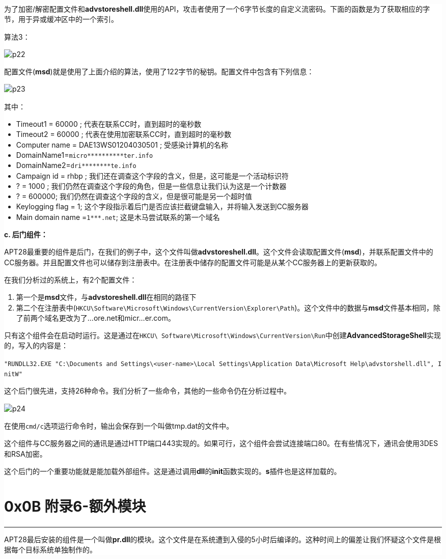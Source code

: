 为了加密/解密配置文件和**advstoreshell.dll**使用的API，攻击者使用了一个6字节长度的自定义流密码。下面的函数是为了获取相应的字节，用于异或缓冲区中的一个索引。

算法3：

![p22](http://drops.javaweb.org/uploads/images/bf6c0589db9bf4797e7aeb33dd6e095286c97200.jpg)

配置文件(**msd**)就是使用了上面介绍的算法，使用了122字节的秘钥。配置文件中包含有下列信息：

![p23](http://drops.javaweb.org/uploads/images/cb424905e8620a3ea5fabfe2c2ac014bfd0f93cd.jpg)

其中：

*   Timeout1 = 60000 ; 代表在联系CC时，直到超时的毫秒数
*   Timeout2 = 60000 ; 代表在使用加密联系CC时，直到超时的毫秒数
*   Computer name = DAE13WS01204030501 ; 受感染计算机的名称
*   DomainName1=`micro**********ter.info`
*   DomainName2=`dri********te.info`
*   Campaign id = rhbp ; 我们还在调查这个字段的含义，但是，这可能是一个活动标识符
*   ? = 1000 ; 我们仍然在调查这个字段的角色，但是一些信息让我们认为这是一个计数器
*   ? = 600000; 我们仍然在调查这个字段的含义，但是很可能是另一个超时值
*   Keylogging flag = 1; 这个字段指示着后门是否应该拦截键盘输入，并将输入发送到CC服务器
*   Main domain name =`1***.net`; 这是木马尝试联系的第一个域名

**c. 后门组件：**

APT28最重要的组件是后门，在我们的例子中，这个文件叫做**advstoreshell.dll**。这个文件会读取配置文件(**msd**)，并联系配置文件中的CC服务器。并且配置文件也可以储存到注册表中。在注册表中储存的配置文件可能是从某个CC服务器上的更新获取的。

在我们分析过的系统上，有2个配置文件：

1.  第一个是**msd**文件，与**advstoreshell.dll**在相同的路径下
2.  第二个在注册表中(`HKCU\Software\Microsoft\Windows\CurrentVersion\Explorer\Path`)。这个文件中的数据与**msd**文件基本相同，除了前两个域名更改为了…ore.net和micr…er.com。

只有这个组件会在启动时运行。这是通过在`HKCU\ Software\Microsoft\Windows\CurrentVersion\Run`中创建**AdvancedStorageShell**实现的，写入的内容是：

```
"RUNDLL32.EXE "C:\Documents and Settings\<user-name>\Local Settings\Application Data\Microsoft Help\advstorshell.dll", InitW"

```

这个后门很先进，支持26种命令。我们分析了一些命令，其他的一些命令仍在分析过程中。

![p24](http://drops.javaweb.org/uploads/images/1a2759e55cee449584f068ca63271f63061a567d.jpg)

在使用`cmd/c`选项运行命令时，输出会保存到一个叫做tmp.dat的文件中。

这个组件与CC服务器之间的通讯是通过HTTP端口443实现的。如果可行，这个组件会尝试连接端口80。在有些情况下，通讯会使用3DES和RSA加密。

这个后门的一个重要功能就是能加载外部组件。这是通过调用**dll**的**init**函数实现的。**s**插件也是这样加载的。

0x0B 附录6-额外模块
=============

* * *

APT28最后安装的组件是一个叫做**pr.dll**的模块。这个文件是在系统遭到入侵的5小时后编译的。这种时间上的偏差让我们怀疑这个文件是根据每个目标系统单独制作的。
